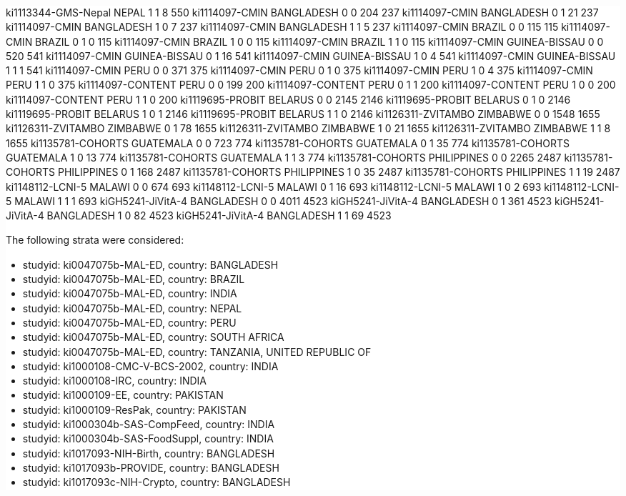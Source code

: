 ki1113344-GMS-Nepal        NEPAL                          1                       1        8    550
ki1114097-CMIN             BANGLADESH                     0                       0      204    237
ki1114097-CMIN             BANGLADESH                     0                       1       21    237
ki1114097-CMIN             BANGLADESH                     1                       0        7    237
ki1114097-CMIN             BANGLADESH                     1                       1        5    237
ki1114097-CMIN             BRAZIL                         0                       0      115    115
ki1114097-CMIN             BRAZIL                         0                       1        0    115
ki1114097-CMIN             BRAZIL                         1                       0        0    115
ki1114097-CMIN             BRAZIL                         1                       1        0    115
ki1114097-CMIN             GUINEA-BISSAU                  0                       0      520    541
ki1114097-CMIN             GUINEA-BISSAU                  0                       1       16    541
ki1114097-CMIN             GUINEA-BISSAU                  1                       0        4    541
ki1114097-CMIN             GUINEA-BISSAU                  1                       1        1    541
ki1114097-CMIN             PERU                           0                       0      371    375
ki1114097-CMIN             PERU                           0                       1        0    375
ki1114097-CMIN             PERU                           1                       0        4    375
ki1114097-CMIN             PERU                           1                       1        0    375
ki1114097-CONTENT          PERU                           0                       0      199    200
ki1114097-CONTENT          PERU                           0                       1        1    200
ki1114097-CONTENT          PERU                           1                       0        0    200
ki1114097-CONTENT          PERU                           1                       1        0    200
ki1119695-PROBIT           BELARUS                        0                       0     2145   2146
ki1119695-PROBIT           BELARUS                        0                       1        0   2146
ki1119695-PROBIT           BELARUS                        1                       0        1   2146
ki1119695-PROBIT           BELARUS                        1                       1        0   2146
ki1126311-ZVITAMBO         ZIMBABWE                       0                       0     1548   1655
ki1126311-ZVITAMBO         ZIMBABWE                       0                       1       78   1655
ki1126311-ZVITAMBO         ZIMBABWE                       1                       0       21   1655
ki1126311-ZVITAMBO         ZIMBABWE                       1                       1        8   1655
ki1135781-COHORTS          GUATEMALA                      0                       0      723    774
ki1135781-COHORTS          GUATEMALA                      0                       1       35    774
ki1135781-COHORTS          GUATEMALA                      1                       0       13    774
ki1135781-COHORTS          GUATEMALA                      1                       1        3    774
ki1135781-COHORTS          PHILIPPINES                    0                       0     2265   2487
ki1135781-COHORTS          PHILIPPINES                    0                       1      168   2487
ki1135781-COHORTS          PHILIPPINES                    1                       0       35   2487
ki1135781-COHORTS          PHILIPPINES                    1                       1       19   2487
ki1148112-LCNI-5           MALAWI                         0                       0      674    693
ki1148112-LCNI-5           MALAWI                         0                       1       16    693
ki1148112-LCNI-5           MALAWI                         1                       0        2    693
ki1148112-LCNI-5           MALAWI                         1                       1        1    693
kiGH5241-JiVitA-4          BANGLADESH                     0                       0     4011   4523
kiGH5241-JiVitA-4          BANGLADESH                     0                       1      361   4523
kiGH5241-JiVitA-4          BANGLADESH                     1                       0       82   4523
kiGH5241-JiVitA-4          BANGLADESH                     1                       1       69   4523


The following strata were considered:

* studyid: ki0047075b-MAL-ED, country: BANGLADESH
* studyid: ki0047075b-MAL-ED, country: BRAZIL
* studyid: ki0047075b-MAL-ED, country: INDIA
* studyid: ki0047075b-MAL-ED, country: NEPAL
* studyid: ki0047075b-MAL-ED, country: PERU
* studyid: ki0047075b-MAL-ED, country: SOUTH AFRICA
* studyid: ki0047075b-MAL-ED, country: TANZANIA, UNITED REPUBLIC OF
* studyid: ki1000108-CMC-V-BCS-2002, country: INDIA
* studyid: ki1000108-IRC, country: INDIA
* studyid: ki1000109-EE, country: PAKISTAN
* studyid: ki1000109-ResPak, country: PAKISTAN
* studyid: ki1000304b-SAS-CompFeed, country: INDIA
* studyid: ki1000304b-SAS-FoodSuppl, country: INDIA
* studyid: ki1017093-NIH-Birth, country: BANGLADESH
* studyid: ki1017093b-PROVIDE, country: BANGLADESH
* studyid: ki1017093c-NIH-Crypto, country: BANGLADESH